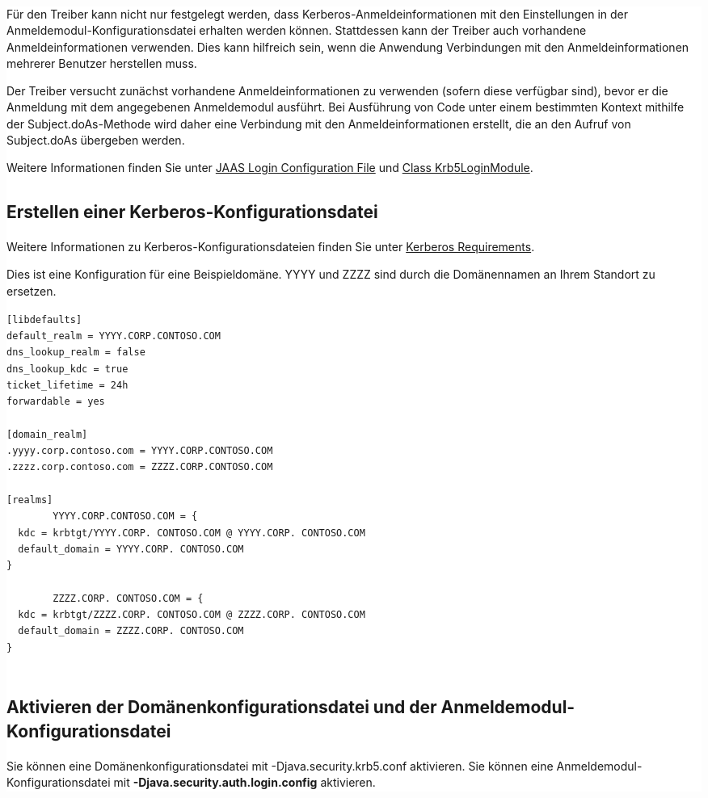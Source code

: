  Für den Treiber kann nicht nur festgelegt werden, dass Kerberos\-Anmeldeinformationen mit den Einstellungen in der Anmeldemodul\-Konfigurationsdatei erhalten werden können. Stattdessen kann der Treiber auch vorhandene Anmeldeinformationen verwenden. Dies kann hilfreich sein, wenn die Anwendung Verbindungen mit den Anmeldeinformationen mehrerer Benutzer herstellen muss.  
  
 Der Treiber versucht zunächst vorhandene Anmeldeinformationen zu verwenden \(sofern diese verfügbar sind\), bevor er die Anmeldung mit dem angegebenen Anmeldemodul ausführt. Bei Ausführung von Code unter einem bestimmten Kontext mithilfe der Subject.doAs\-Methode wird daher eine Verbindung mit den Anmeldeinformationen erstellt, die an den Aufruf von Subject.doAs übergeben werden.  
  
 Weitere Informationen finden Sie unter [JAAS Login Configuration File](https://docs.oracle.com/javase/8/docs/technotes/guides/security/jgss/tutorials/LoginConfigFile.html) und [Class Krb5LoginModule](https://docs.oracle.com/javase/8/docs/jre/api/security/jaas/spec/com/sun/security/auth/module/Krb5LoginModule.html).  
  
## Erstellen einer Kerberos\-Konfigurationsdatei  
 Weitere Informationen zu Kerberos\-Konfigurationsdateien finden Sie unter [Kerberos Requirements](https://docs.oracle.com/javase/8/docs/technotes/guides/security/jgss/tutorials/KerberosReq.html).  
  
 Dies ist eine Konfiguration für eine Beispieldomäne. YYYY und ZZZZ sind durch die Domänennamen an Ihrem Standort zu ersetzen.  
  
```  
[libdefaults]  
default_realm = YYYY.CORP.CONTOSO.COM  
dns_lookup_realm = false  
dns_lookup_kdc = true  
ticket_lifetime = 24h  
forwardable = yes  
  
[domain_realm]  
.yyyy.corp.contoso.com = YYYY.CORP.CONTOSO.COM  
.zzzz.corp.contoso.com = ZZZZ.CORP.CONTOSO.COM  
  
[realms]  
        YYYY.CORP.CONTOSO.COM = {  
  kdc = krbtgt/YYYY.CORP. CONTOSO.COM @ YYYY.CORP. CONTOSO.COM  
  default_domain = YYYY.CORP. CONTOSO.COM  
}  
  
        ZZZZ.CORP. CONTOSO.COM = {  
  kdc = krbtgt/ZZZZ.CORP. CONTOSO.COM @ ZZZZ.CORP. CONTOSO.COM  
  default_domain = ZZZZ.CORP. CONTOSO.COM  
}  
  
```  
  
## Aktivieren der Domänenkonfigurationsdatei und der Anmeldemodul\-Konfigurationsdatei  
 Sie können eine Domänenkonfigurationsdatei mit \-Djava.security.krb5.conf aktivieren. Sie können eine Anmeldemodul\-Konfigurationsdatei mit **\-Djava.security.auth.login.config** aktivieren.  
  